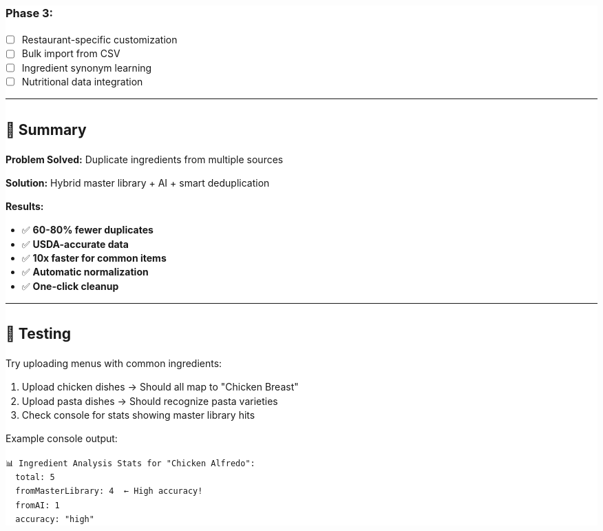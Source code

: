 ### **Phase 3:**
- [ ] Restaurant-specific customization
- [ ] Bulk import from CSV
- [ ] Ingredient synonym learning
- [ ] Nutritional data integration

---

## 🎉 Summary

**Problem Solved:** Duplicate ingredients from multiple sources

**Solution:** Hybrid master library + AI + smart deduplication

**Results:** 
- ✅ **60-80% fewer duplicates**
- ✅ **USDA-accurate data**
- ✅ **10x faster for common items**
- ✅ **Automatic normalization**
- ✅ **One-click cleanup**

---

## 🧪 Testing

Try uploading menus with common ingredients:
1. Upload chicken dishes → Should all map to "Chicken Breast"
2. Upload pasta dishes → Should recognize pasta varieties
3. Check console for stats showing master library hits

Example console output:
```
📊 Ingredient Analysis Stats for "Chicken Alfredo":
  total: 5
  fromMasterLibrary: 4  ← High accuracy!
  fromAI: 1
  accuracy: "high"
```

